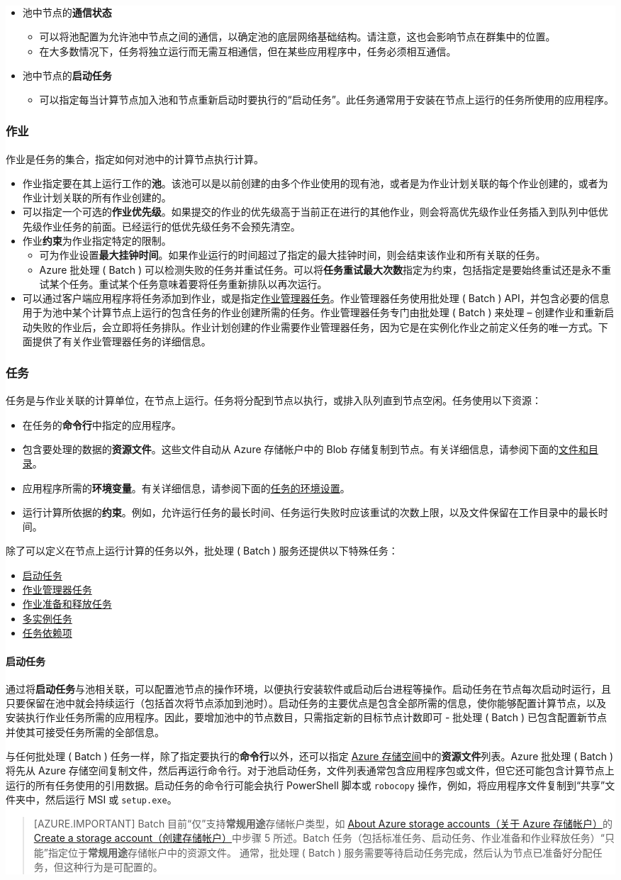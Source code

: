 - 池中节点的**通信状态**
	- 可以将池配置为允许池中节点之间的通信，以确定池的底层网络基础结构。请注意，这也会影响节点在群集中的位置。
	- 在大多数情况下，任务将独立运行而无需互相通信，但在某些应用程序中，任务必须相互通信。

- 池中节点的**启动任务**
	- 可以指定每当计算节点加入池和节点重新启动时要执行的“启动任务”。此任务通常用于安装在节点上运行的任务所使用的应用程序。

### <a name="job"></a>作业

作业是任务的集合，指定如何对池中的计算节点执行计算。

- 作业指定要在其上运行工作的**池**。该池可以是以前创建的由多个作业使用的现有池，或者是为作业计划关联的每个作业创建的，或者为作业计划关联的所有作业创建的。
- 可以指定一个可选的**作业优先级**。如果提交的作业的优先级高于当前正在进行的其他作业，则会将高优先级作业任务插入到队列中低优先级作业任务的前面。已经运行的低优先级任务不会预先清空。
- 作业**约束**为作业指定特定的限制。
	- 可为作业设置**最大挂钟时间**。如果作业运行的时间超过了指定的最大挂钟时间，则会结束该作业和所有关联的任务。
	- Azure 批处理 ( Batch ) 可以检测失败的任务并重试任务。可以将**任务重试最大次数**指定为约束，包括指定是要始终重试还是永不重试某个任务。重试某个任务意味着要将任务重新排队以再次运行。
- 可以通过客户端应用程序将任务添加到作业，或是指定[作业管理器任务](#jobmanagertask)。作业管理器任务使用批处理 ( Batch ) API，并包含必要的信息用于为池中某个计算节点上运行的包含任务的作业创建所需的任务。作业管理器任务专门由批处理 ( Batch ) 来处理 – 创建作业和重新启动失败的作业后，会立即将任务排队。作业计划创建的作业需要作业管理器任务，因为它是在实例化作业之前定义任务的唯一方式。下面提供了有关作业管理器任务的详细信息。


### <a name="task"></a>任务

任务是与作业关联的计算单位，在节点上运行。任务将分配到节点以执行，或排入队列直到节点空闲。任务使用以下资源：

- 在任务的**命令行**中指定的应用程序。

- 包含要处理的数据的**资源文件**。这些文件自动从 Azure 存储帐户中的 Blob 存储复制到节点。有关详细信息，请参阅下面的[文件和目录](#files)。

- 应用程序所需的**环境变量**。有关详细信息，请参阅下面的[任务的环境设置](#environment)。

- 运行计算所依据的**约束**。例如，允许运行任务的最长时间、任务运行失败时应该重试的次数上限，以及文件保留在工作目录中的最长时间。

除了可以定义在节点上运行计算的任务以外，批处理 ( Batch ) 服务还提供以下特殊任务：

- [启动任务](#starttask)
- [作业管理器任务](#jobmanagertask)
- [作业准备和释放任务](#jobmanagertask)
- [多实例任务](#multiinstance)
- [任务依赖项](#taskdep)

#### <a name="starttask"></a>启动任务

通过将**启动任务**与池相关联，可以配置池节点的操作环境，以便执行安装软件或启动后台进程等操作。启动任务在节点每次启动时运行，且只要保留在池中就会持续运行（包括首次将节点添加到池时）。启动任务的主要优点是包含全部所需的信息，使你能够配置计算节点，以及安装执行作业任务所需的应用程序。因此，要增加池中的节点数目，只需指定新的目标节点计数即可 - 批处理 ( Batch ) 已包含配置新节点并使其可接受任务所需的全部信息。

与任何批处理 ( Batch ) 任务一样，除了指定要执行的**命令行**以外，还可以指定 [Azure 存储空间][azure_storage]中的**资源文件**列表。Azure 批处理 ( Batch ) 将先从 Azure 存储空间复制文件，然后再运行命令行。对于池启动任务，文件列表通常包含应用程序包或文件，但它还可能包含计算节点上运行的所有任务使用的引用数据。启动任务的命令行可能会执行 PowerShell 脚本或 `robocopy` 操作，例如，将应用程序文件复制到“共享”文件夹中，然后运行 MSI 或 `setup.exe`。

> [AZURE.IMPORTANT] Batch 目前“仅”支持**常规用途**存储帐户类型，如 [About Azure storage accounts（关于 Azure 存储帐户）](/documentation/articles/storage-create-storage-account/)的 [Create a storage account（创建存储帐户）](/documentation/articles/storage-create-storage-account/#create-a-storage-account)中步骤 5 所述。Batch 任务（包括标准任务、启动任务、作业准备和作业释放任务）“只能”指定位于**常规用途**存储帐户中的资源文件。
通常，批处理 ( Batch ) 服务需要等待启动任务完成，然后认为节点已准备好分配任务，但这种行为是可配置的。


[1]: ./media/batch-api-basics/node-folder-structure.png
[about_cloud_services]: /documentation/articles/fundamentals-application-models/#tell-me-about-cloud-services
[azure_storage]: /services/storage/
[batch_explorer_project]: https://github.com/Azure/azure-batch-samples/tree/master/CSharp/BatchExplorer
[cloud_service_sizes]: /documentation/articles/cloud-services-sizes-specs/
[msmpi]: https://msdn.microsoft.com/library/bb524831.aspx
[github_samples]: https://github.com/Azure/azure-batch-samples
[github_sample_taskdeps]: https://github.com/Azure/azure-batch-samples/tree/master/CSharp/ArticleProjects/TaskDependencies
[batch_net_api]: https://msdn.microsoft.com/library/azure/mt348682.aspx
[net_cloudjob_jobmanagertask]: https://msdn.microsoft.com/library/azure/microsoft.azure.batch.cloudjob.jobmanagertask.aspx
[net_cloudjob_priority]: https://msdn.microsoft.com/library/azure/microsoft.azure.batch.cloudjob.priority.aspx
[net_cloudpool_starttask]: https://msdn.microsoft.com/library/azure/microsoft.azure.batch.cloudpool.starttask.aspx
[net_cloudtask_env]: https://msdn.microsoft.com/library/azure/microsoft.azure.batch.cloudtask.environmentsettings.aspx
[net_create_cert]: https://msdn.microsoft.com/library/azure/microsoft.azure.batch.certificateoperations.createcertificate.aspx
[net_create_user]: https://msdn.microsoft.com/library/azure/microsoft.azure.batch.computenode.createcomputenodeuser.aspx
[net_getfile_node]: https://msdn.microsoft.com/library/azure/microsoft.azure.batch.computenode.getnodefile.aspx
[net_getfile_task]: https://msdn.microsoft.com/library/azure/microsoft.azure.batch.cloudtask.getnodefile.aspx
[net_multiinstancesettings]: https://msdn.microsoft.com/library/azure/microsoft.azure.batch.multiinstancesettings.aspx
[net_rdp]: https://msdn.microsoft.com/library/azure/microsoft.azure.batch.computenode.getrdpfile.aspx
[net_reboot]: https://msdn.microsoft.com/library/azure/mt631495.aspx
[net_reimage]: https://msdn.microsoft.com/library/azure/mt631496.aspx
[net_remove]: https://msdn.microsoft.com/library/azure/microsoft.azure.batch.pooloperations.removefrompoolasync.aspx
[net_offline]: https://msdn.microsoft.com/library/azure/microsoft.azure.batch.computenode.disableschedulingasync.aspx
[net_online]: https://msdn.microsoft.com/library/azure/microsoft.azure.batch.computenode.enableschedulingasync.aspx
[net_offline_option]: https://msdn.microsoft.com/library/azure/microsoft.azure.batch.common.disablecomputenodeschedulingoption.aspx
[batch_rest_api]: https://msdn.microsoft.com/library/azure/Dn820158.aspx
[rest_add_job]: https://msdn.microsoft.com/library/azure/mt282178.aspx
[rest_add_pool]: https://msdn.microsoft.com/library/azure/dn820174.aspx
[rest_add_cert]: https://msdn.microsoft.com/library/azure/dn820169.aspx
[rest_add_task]: https://msdn.microsoft.com/library/azure/dn820105.aspx
[rest_create_user]: https://msdn.microsoft.com/library/azure/dn820137.aspx
[rest_get_task_info]: https://msdn.microsoft.com/library/azure/dn820133.aspx
[rest_multiinstance]: https://msdn.microsoft.com/library/azure/mt637905.aspx
[rest_multiinstancesettings]: https://msdn.microsoft.com/library/azure/dn820105.aspx#multiInstanceSettings
[rest_update_job]: https://msdn.microsoft.com/library/azure/dn820162.aspx
[rest_rdp]: https://msdn.microsoft.com/library/azure/dn820120.aspx
[rest_reboot]: https://msdn.microsoft.com/library/azure/dn820171.aspx
[rest_reimage]: https://msdn.microsoft.com/library/azure/dn820157.aspx
[rest_remove]: https://msdn.microsoft.com/library/azure/dn820194.aspx
[rest_offline]: https://msdn.microsoft.com/library/azure/mt637904.aspx
[rest_online]: https://msdn.microsoft.com/library/azure/mt637907.aspx